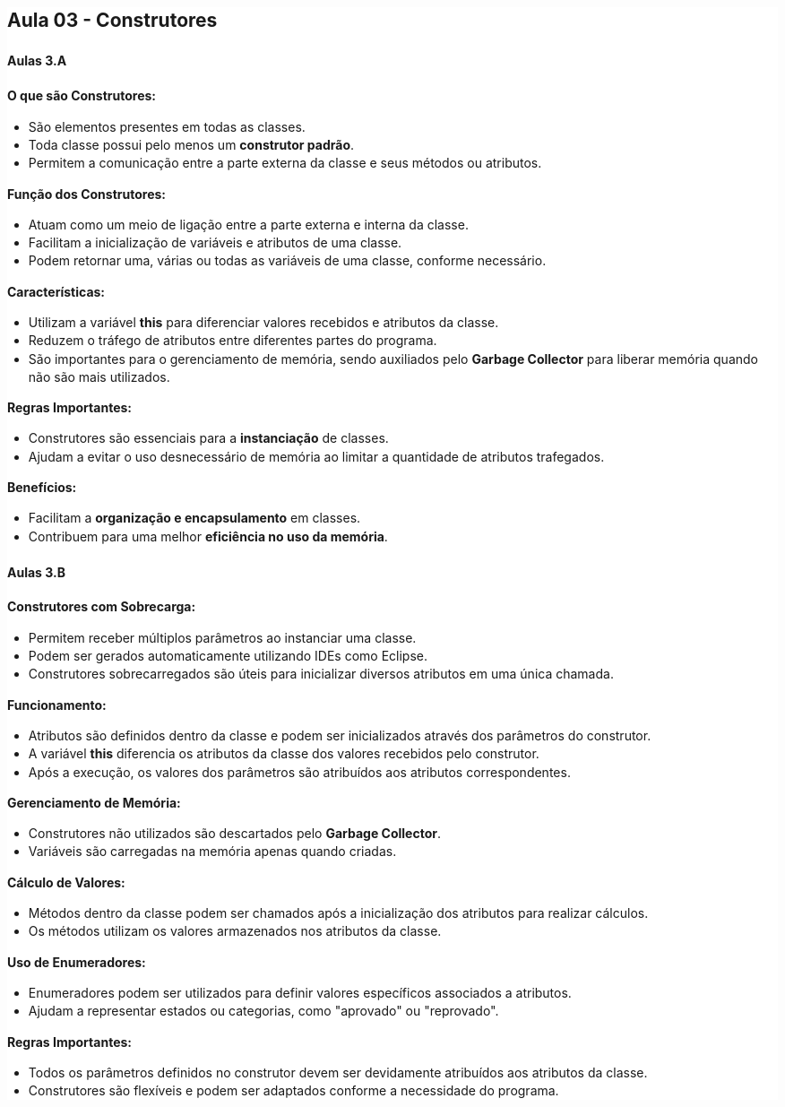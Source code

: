 ## Aula 03 - Construtores

#### Aulas 3.A

**O que são Construtores:**
  - São elementos presentes em todas as classes.
  - Toda classe possui pelo menos um **construtor padrão**.
  - Permitem a comunicação entre a parte externa da classe e seus métodos ou atributos.

**Função dos Construtores:**
  - Atuam como um meio de ligação entre a parte externa e interna da classe.
  - Facilitam a inicialização de variáveis e atributos de uma classe.
  - Podem retornar uma, várias ou todas as variáveis de uma classe, conforme necessário.

**Características:**
  - Utilizam a variável **this** para diferenciar valores recebidos e atributos da classe.
  - Reduzem o tráfego de atributos entre diferentes partes do programa.
  - São importantes para o gerenciamento de memória, sendo auxiliados pelo **Garbage Collector** para liberar memória quando não são mais utilizados.

**Regras Importantes:**
  - Construtores são essenciais para a **instanciação** de classes.
  - Ajudam a evitar o uso desnecessário de memória ao limitar a quantidade de atributos trafegados.

**Benefícios:**
  - Facilitam a **organização e encapsulamento** em classes.
  - Contribuem para uma melhor **eficiência no uso da memória**.

#### Aulas 3.B

**Construtores com Sobrecarga:**
  - Permitem receber múltiplos parâmetros ao instanciar uma classe.
  - Podem ser gerados automaticamente utilizando IDEs como Eclipse.
  - Construtores sobrecarregados são úteis para inicializar diversos atributos em uma única chamada.

**Funcionamento:**
  - Atributos são definidos dentro da classe e podem ser inicializados através dos parâmetros do construtor.
  - A variável **this** diferencia os atributos da classe dos valores recebidos pelo construtor.
  - Após a execução, os valores dos parâmetros são atribuídos aos atributos correspondentes.

**Gerenciamento de Memória:**
  - Construtores não utilizados são descartados pelo **Garbage Collector**.
  - Variáveis são carregadas na memória apenas quando criadas.

**Cálculo de Valores:**
  - Métodos dentro da classe podem ser chamados após a inicialização dos atributos para realizar cálculos.
  - Os métodos utilizam os valores armazenados nos atributos da classe.

**Uso de Enumeradores:**
  - Enumeradores podem ser utilizados para definir valores específicos associados a atributos.
  - Ajudam a representar estados ou categorias, como "aprovado" ou "reprovado".

**Regras Importantes:**
  - Todos os parâmetros definidos no construtor devem ser devidamente atribuídos aos atributos da classe.
  - Construtores são flexíveis e podem ser adaptados conforme a necessidade do programa.
